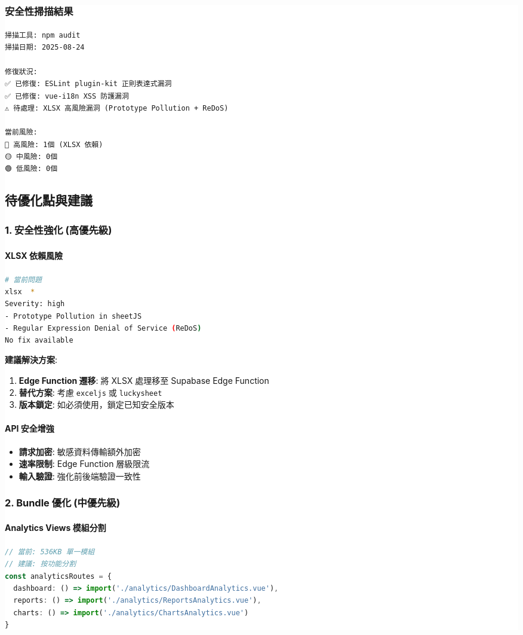 ### 安全性掃描結果
```
掃描工具: npm audit
掃描日期: 2025-08-24

修復狀況:
✅ 已修復: ESLint plugin-kit 正則表達式漏洞
✅ 已修復: vue-i18n XSS 防護漏洞
⚠️ 待處理: XLSX 高風險漏洞 (Prototype Pollution + ReDoS)

當前風險:
🔴 高風險: 1個 (XLSX 依賴)
🟡 中風險: 0個  
🟢 低風險: 0個
```

## 待優化點與建議

### 1. 安全性強化 (高優先級)

#### XLSX 依賴風險
```bash
# 當前問題
xlsx  *
Severity: high
- Prototype Pollution in sheetJS
- Regular Expression Denial of Service (ReDoS)
No fix available
```

**建議解決方案**:
1. **Edge Function 遷移**: 將 XLSX 處理移至 Supabase Edge Function
2. **替代方案**: 考慮 `exceljs` 或 `luckysheet`
3. **版本鎖定**: 如必須使用，鎖定已知安全版本

#### API 安全增強
- **請求加密**: 敏感資料傳輸額外加密
- **速率限制**: Edge Function 層級限流
- **輸入驗證**: 強化前後端驗證一致性

### 2. Bundle 優化 (中優先級)

#### Analytics Views 模組分割
```typescript
// 當前: 536KB 單一模組
// 建議: 按功能分割
const analyticsRoutes = {
  dashboard: () => import('./analytics/DashboardAnalytics.vue'),
  reports: () => import('./analytics/ReportsAnalytics.vue'),
  charts: () => import('./analytics/ChartsAnalytics.vue')
}
```
